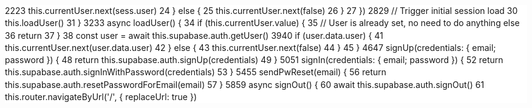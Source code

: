 2223
    this.currentUser.next(sess.user)
24
   } else {
25
    this.currentUser.next(false)
26
   }
27
  })
2829
  // Trigger initial session load
30
  this.loadUser()
31
 }
3233
 async loadUser() {
34
  if (this.currentUser.value) {
35
   // User is already set, no need to do anything else
36
   return
37
  }
38
  const user = await this.supabase.auth.getUser()
3940
  if (user.data.user) {
41
   this.currentUser.next(user.data.user)
42
  } else {
43
   this.currentUser.next(false)
44
  }
45
 }
4647
 signUp(credentials: { email; password }) {
48
  return this.supabase.auth.signUp(credentials)
49
 }
5051
 signIn(credentials: { email; password }) {
52
  return this.supabase.auth.signInWithPassword(credentials)
53
 }
5455
 sendPwReset(email) {
56
  return this.supabase.auth.resetPasswordForEmail(email)
57
 }
5859
 async signOut() {
60
  await this.supabase.auth.signOut()
61
  this.router.navigateByUrl('/', { replaceUrl: true })